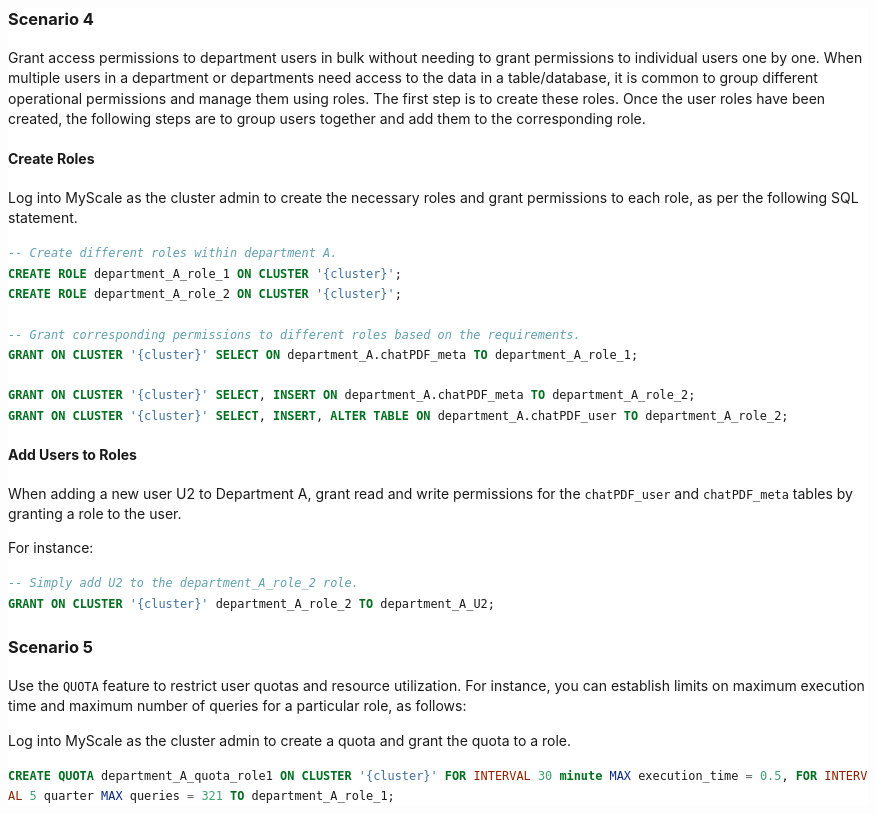 ### Scenario 4

Grant access permissions to department users in bulk without needing to grant permissions to individual users one by one. When multiple users in a department or departments need access to the data in a table/database, it is common to group different operational permissions and manage them using roles. The first step is to create these roles. Once the user roles have been created, the following steps are to group users together and add them to the corresponding role.

#### Create Roles

Log into MyScale as the cluster admin to create the necessary roles and grant permissions to each role, as per the following SQL statement.

```sql
-- Create different roles within department A.
CREATE ROLE department_A_role_1 ON CLUSTER '{cluster}';
CREATE ROLE department_A_role_2 ON CLUSTER '{cluster}';

-- Grant corresponding permissions to different roles based on the requirements.
GRANT ON CLUSTER '{cluster}' SELECT ON department_A.chatPDF_meta TO department_A_role_1;

GRANT ON CLUSTER '{cluster}' SELECT, INSERT ON department_A.chatPDF_meta TO department_A_role_2;
GRANT ON CLUSTER '{cluster}' SELECT, INSERT, ALTER TABLE ON department_A.chatPDF_user TO department_A_role_2;
```

#### Add Users to Roles

When adding a new user U2 to Department A, grant read and write permissions for the `chatPDF_user` and `chatPDF_meta` tables by granting a role to the user.

For instance:

```sql
-- Simply add U2 to the department_A_role_2 role.
GRANT ON CLUSTER '{cluster}' department_A_role_2 TO department_A_U2;
```

### Scenario 5

Use the `QUOTA` feature to restrict user quotas and resource utilization. For instance, you can establish limits on maximum execution time and maximum number of queries for a particular role, as follows:

Log into MyScale as the cluster admin to create a quota and grant the quota to a role.

  ```sql
CREATE QUOTA department_A_quota_role1 ON CLUSTER '{cluster}' FOR INTERVAL 30 minute MAX execution_time = 0.5, FOR INTERVAL 5 quarter MAX queries = 321 TO department_A_role_1;
```
